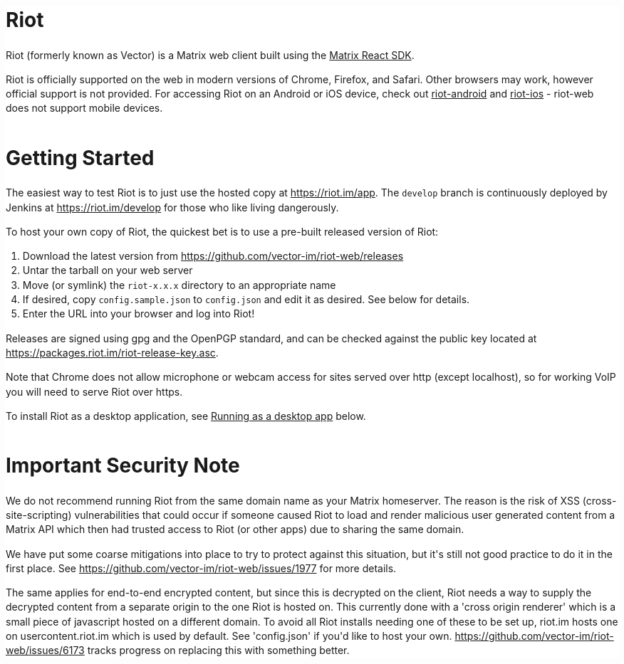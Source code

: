 Riot
====

Riot (formerly known as Vector) is a Matrix web client built using the [Matrix React SDK](https://github.com/matrix-org/matrix-react-sdk).

Riot is officially supported on the web in modern versions of Chrome, Firefox, and Safari. Other browsers may work, however
official support is not provided. For accessing Riot on an Android or iOS device, check out [riot-android](https://github.com/vector-im/riot-android)
and [riot-ios](https://github.com/vector-im/riot-ios) - riot-web does not support mobile devices.

Getting Started
===============

The easiest way to test Riot is to just use the hosted copy at https://riot.im/app.
The `develop` branch is continuously deployed by Jenkins at https://riot.im/develop
for those who like living dangerously.

To host your own copy of Riot, the quickest bet is to use a pre-built
released version of Riot:

1. Download the latest version from https://github.com/vector-im/riot-web/releases
1. Untar the tarball on your web server
1. Move (or symlink) the `riot-x.x.x` directory to an appropriate name
1. If desired, copy `config.sample.json` to `config.json` and edit it
   as desired. See below for details.
1. Enter the URL into your browser and log into Riot!

Releases are signed using gpg and the OpenPGP standard, and can be checked against the public key located
at https://packages.riot.im/riot-release-key.asc.

Note that Chrome does not allow microphone or webcam access for sites served
over http (except localhost), so for working VoIP you will need to serve Riot
over https.

To install Riot as a desktop application, see [Running as a desktop
app](#running-as-a-desktop-app) below.

Important Security Note
=======================

We do not recommend running Riot from the same domain name as your Matrix
homeserver.  The reason is the risk of XSS (cross-site-scripting)
vulnerabilities that could occur if someone caused Riot to load and render
malicious user generated content from a Matrix API which then had trusted
access to Riot (or other apps) due to sharing the same domain.

We have put some coarse mitigations into place to try to protect against this
situation, but it's still not good practice to do it in the first place.  See
https://github.com/vector-im/riot-web/issues/1977 for more details.

The same applies for end-to-end encrypted content, but since this is decrypted
on the client, Riot needs a way to supply the decrypted content from a separate
origin to the one Riot is hosted on. This currently done with a 'cross origin
renderer' which is a small piece of javascript hosted on a different domain.
To avoid all Riot installs needing one of these to be set up, riot.im hosts
one on usercontent.riot.im which is used by default. See 'config.json' if you'd
like to host your own. https://github.com/vector-im/riot-web/issues/6173 tracks
progress on replacing this with something better.
